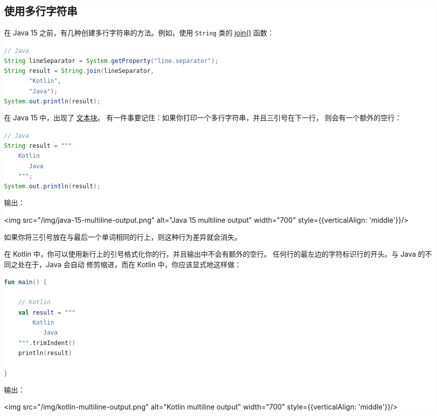 ## 使用多行字符串

在 Java 15 之前，有几种创建多行字符串的方法。例如，使用
`String` 类的 [join()](https://docs.oracle.com/en/java/javase/11/docs/api/java.base/java/lang/String.html#join(java.lang.CharSequence,java.lang.CharSequence...))
函数：

```java
// Java
String lineSeparator = System.getProperty("line.separator");
String result = String.join(lineSeparator,
       "Kotlin",
       "Java");
System.out.println(result);
```

在 Java 15 中，出现了 [文本块](https://docs.oracle.com/en/java/javase/15/text-blocks/index.html)。
有一件事要记住：如果你打印一个多行字符串，并且三引号在下一行，
则会有一个额外的空行：

```java
// Java
String result = """
    Kotlin
       Java
    """;
System.out.println(result);
```

输出：

<img src="/img/java-15-multiline-output.png" alt="Java 15 multiline output" width="700" style={{verticalAlign: 'middle'}}/>

如果你将三引号放在与最后一个单词相同的行上，则这种行为差异就会消失。

在 Kotlin 中，你可以使用新行上的引号格式化你的行，并且输出中不会有额外的空行。
任何行的最左边的字符标识行的开头。与 Java 的不同之处在于，Java 会自动
修剪缩进，而在 Kotlin 中，你应该显式地这样做：

```kotlin
fun main() {

    // Kotlin   
    val result = """
        Kotlin
           Java 
    """.trimIndent()
    println(result)

}
```

输出：

<img src="/img/kotlin-multiline-output.png" alt="Kotlin multiline output" width="700" style={{verticalAlign: 'middle'}}/>
